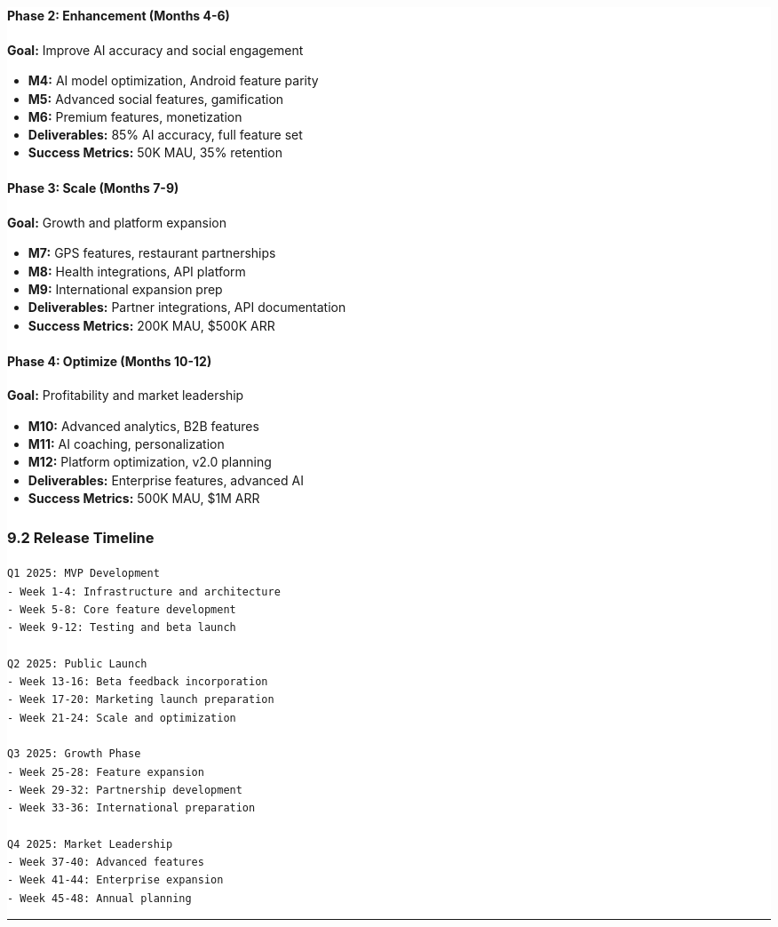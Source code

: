 #### Phase 2: Enhancement (Months 4-6)

**Goal:** Improve AI accuracy and social engagement

- **M4:** AI model optimization, Android feature parity
- **M5:** Advanced social features, gamification
- **M6:** Premium features, monetization
- **Deliverables:** 85% AI accuracy, full feature set
- **Success Metrics:** 50K MAU, 35% retention

#### Phase 3: Scale (Months 7-9)

**Goal:** Growth and platform expansion

- **M7:** GPS features, restaurant partnerships
- **M8:** Health integrations, API platform
- **M9:** International expansion prep
- **Deliverables:** Partner integrations, API documentation
- **Success Metrics:** 200K MAU, $500K ARR

#### Phase 4: Optimize (Months 10-12)

**Goal:** Profitability and market leadership

- **M10:** Advanced analytics, B2B features
- **M11:** AI coaching, personalization
- **M12:** Platform optimization, v2.0 planning
- **Deliverables:** Enterprise features, advanced AI
- **Success Metrics:** 500K MAU, $1M ARR

### 9.2 Release Timeline

```
Q1 2025: MVP Development
- Week 1-4: Infrastructure and architecture
- Week 5-8: Core feature development
- Week 9-12: Testing and beta launch

Q2 2025: Public Launch
- Week 13-16: Beta feedback incorporation
- Week 17-20: Marketing launch preparation
- Week 21-24: Scale and optimization

Q3 2025: Growth Phase
- Week 25-28: Feature expansion
- Week 29-32: Partnership development
- Week 33-36: International preparation

Q4 2025: Market Leadership
- Week 37-40: Advanced features
- Week 41-44: Enterprise expansion
- Week 45-48: Annual planning
```

---